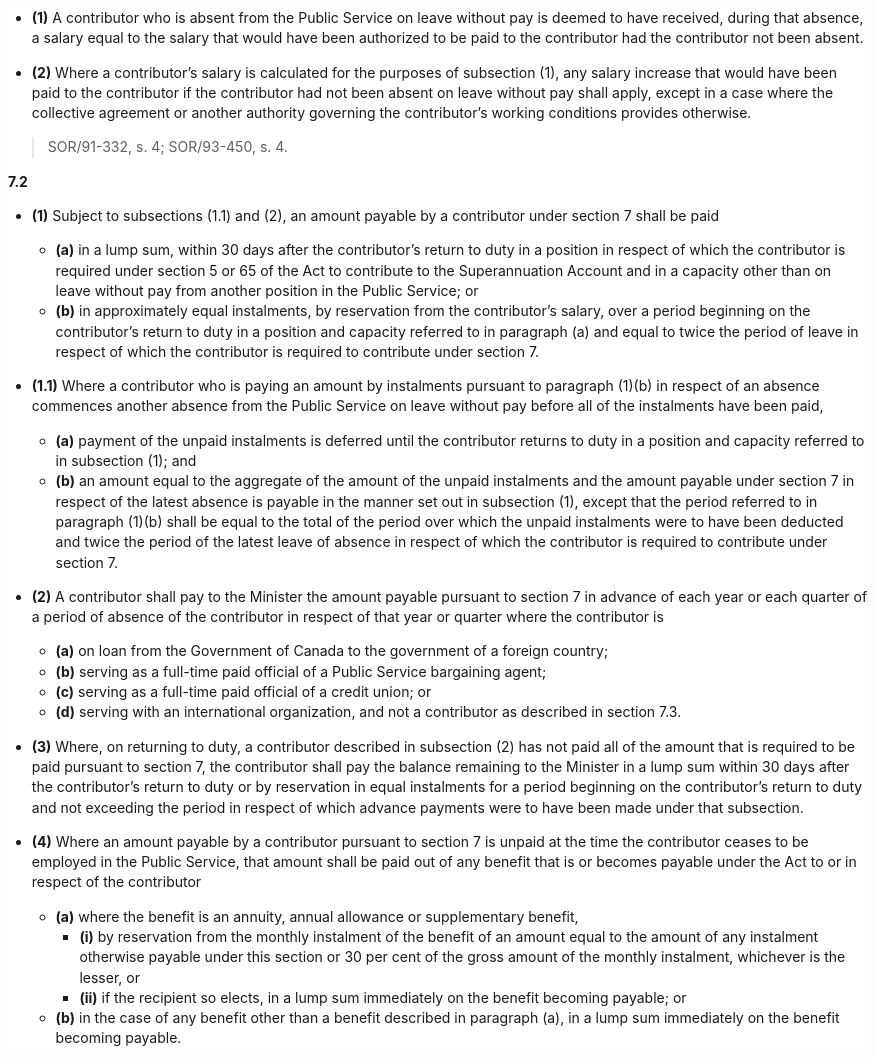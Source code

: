 - **(1)** A contributor who is absent from the Public Service on leave without pay is deemed to have received, during that absence, a salary equal to the salary that would have been authorized to be paid to the contributor had the contributor not been absent.

- **(2)** Where a contributor’s salary is calculated for the purposes of subsection (1), any salary increase that would have been paid to the contributor if the contributor had not been absent on leave without pay shall apply, except in a case where the collective agreement or another authority governing the contributor’s working conditions provides otherwise.
> SOR/91-332, s. 4; SOR/93-450, s. 4.




**7.2** 

- **(1)** Subject to subsections (1.1) and (2), an amount payable by a contributor under section 7 shall be paid
	- **(a)** in a lump sum, within 30 days after the contributor’s return to duty in a position in respect of which the contributor is required under section 5 or 65 of the Act to contribute to the Superannuation Account and in a capacity other than on leave without pay from another position in the Public Service; or
	- **(b)** in approximately equal instalments, by reservation from the contributor’s salary, over a period beginning on the contributor’s return to duty in a position and capacity referred to in paragraph (a) and equal to twice the period of leave in respect of which the contributor is required to contribute under section 7.

- **(1.1)** Where a contributor who is paying an amount by instalments pursuant to paragraph (1)(b) in respect of an absence commences another absence from the Public Service on leave without pay before all of the instalments have been paid,
	- **(a)** payment of the unpaid instalments is deferred until the contributor returns to duty in a position and capacity referred to in subsection (1); and
	- **(b)** an amount equal to the aggregate of the amount of the unpaid instalments and the amount payable under section 7 in respect of the latest absence is payable in the manner set out in subsection (1), except that the period referred to in paragraph (1)(b) shall be equal to the total of the period over which the unpaid instalments were to have been deducted and twice the period of the latest leave of absence in respect of which the contributor is required to contribute under section 7.

- **(2)** A contributor shall pay to the Minister the amount payable pursuant to section 7 in advance of each year or each quarter of a period of absence of the contributor in respect of that year or quarter where the contributor is
	- **(a)** on loan from the Government of Canada to the government of a foreign country;
	- **(b)** serving as a full-time paid official of a Public Service bargaining agent;
	- **(c)** serving as a full-time paid official of a credit union; or
	- **(d)** serving with an international organization, and not a contributor as described in section 7.3.

- **(3)** Where, on returning to duty, a contributor described in subsection (2) has not paid all of the amount that is required to be paid pursuant to section 7, the contributor shall pay the balance remaining to the Minister in a lump sum within 30 days after the contributor’s return to duty or by reservation in equal instalments for a period beginning on the contributor’s return to duty and not exceeding the period in respect of which advance payments were to have been made under that subsection.

- **(4)** Where an amount payable by a contributor pursuant to section 7 is unpaid at the time the contributor ceases to be employed in the Public Service, that amount shall be paid out of any benefit that is or becomes payable under the Act to or in respect of the contributor
	- **(a)** where the benefit is an annuity, annual allowance or supplementary benefit,
		- **(i)** by reservation from the monthly instalment of the benefit of an amount equal to the amount of any instalment otherwise payable under this section or 30 per cent of the gross amount of the monthly instalment, whichever is the lesser, or
		- **(ii)** if the recipient so elects, in a lump sum immediately on the benefit becoming payable; or
	- **(b)** in the case of any benefit other than a benefit described in paragraph (a), in a lump sum immediately on the benefit becoming payable.

